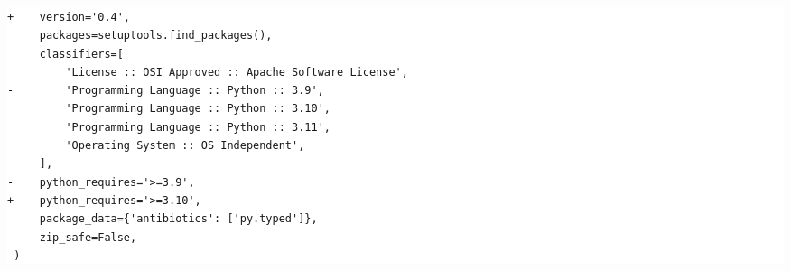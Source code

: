 ```
+    version='0.4',
     packages=setuptools.find_packages(),
     classifiers=[
         'License :: OSI Approved :: Apache Software License',
-        'Programming Language :: Python :: 3.9',
         'Programming Language :: Python :: 3.10',
         'Programming Language :: Python :: 3.11',
         'Operating System :: OS Independent',
     ],
-    python_requires='>=3.9',
+    python_requires='>=3.10',
     package_data={'antibiotics': ['py.typed']},
     zip_safe=False,
 )
```

